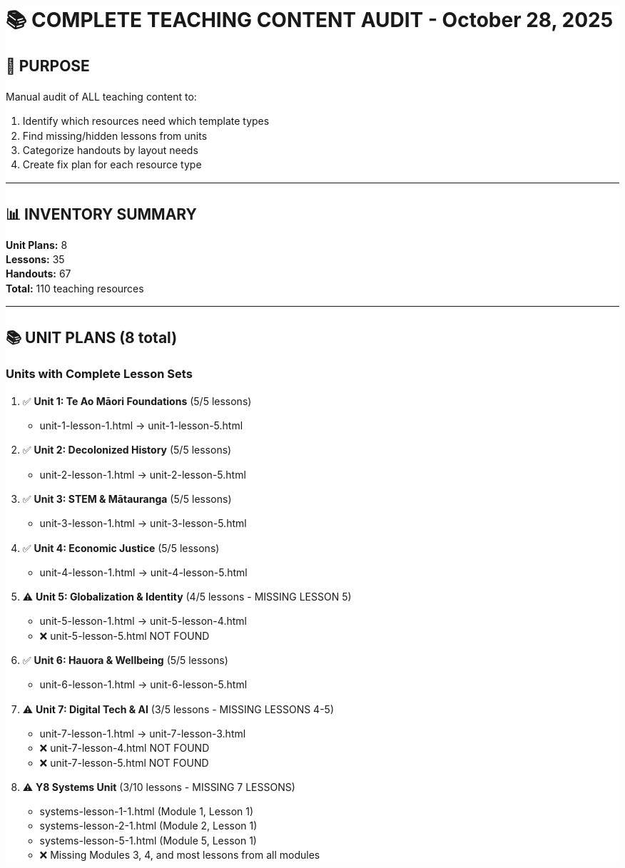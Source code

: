 # 📚 COMPLETE TEACHING CONTENT AUDIT - October 28, 2025

## 🎯 PURPOSE
Manual audit of ALL teaching content to:
1. Identify which resources need which template types
2. Find missing/hidden lessons from units
3. Categorize handouts by layout needs
4. Create fix plan for each resource type

---

## 📊 INVENTORY SUMMARY

**Unit Plans:** 8  
**Lessons:** 35  
**Handouts:** 67  
**Total:** 110 teaching resources

---

## 📚 UNIT PLANS (8 total)

### Units with Complete Lesson Sets
1. ✅ **Unit 1: Te Ao Māori Foundations** (5/5 lessons)
   - unit-1-lesson-1.html → unit-1-lesson-5.html
   
2. ✅ **Unit 2: Decolonized History** (5/5 lessons)
   - unit-2-lesson-1.html → unit-2-lesson-5.html
   
3. ✅ **Unit 3: STEM & Mātauranga** (5/5 lessons)
   - unit-3-lesson-1.html → unit-3-lesson-5.html
   
4. ✅ **Unit 4: Economic Justice** (5/5 lessons)
   - unit-4-lesson-1.html → unit-4-lesson-5.html
   
5. ⚠️ **Unit 5: Globalization & Identity** (4/5 lessons - MISSING LESSON 5)
   - unit-5-lesson-1.html → unit-5-lesson-4.html
   - ❌ unit-5-lesson-5.html NOT FOUND
   
6. ✅ **Unit 6: Hauora & Wellbeing** (5/5 lessons)
   - unit-6-lesson-1.html → unit-6-lesson-5.html
   
7. ⚠️ **Unit 7: Digital Tech & AI** (3/5 lessons - MISSING LESSONS 4-5)
   - unit-7-lesson-1.html → unit-7-lesson-3.html
   - ❌ unit-7-lesson-4.html NOT FOUND
   - ❌ unit-7-lesson-5.html NOT FOUND

8. ⚠️ **Y8 Systems Unit** (3/10 lessons - MISSING 7 LESSONS)
   - systems-lesson-1-1.html (Module 1, Lesson 1)
   - systems-lesson-2-1.html (Module 2, Lesson 1)
   - systems-lesson-5-1.html (Module 5, Lesson 1)
   - ❌ Missing Modules 3, 4, and most lessons from all modules
